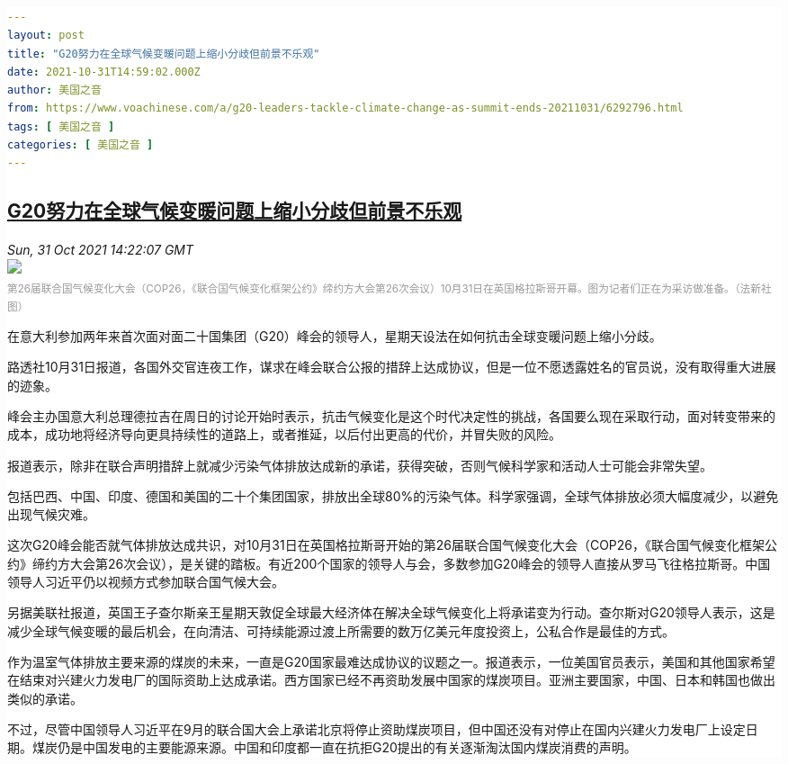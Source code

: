 ```yaml
---
layout: post
title: "G20努力在全球气候变暖问题上缩小分歧但前景不乐观"
date: 2021-10-31T14:59:02.000Z
author: 美国之音
from: https://www.voachinese.com/a/g20-leaders-tackle-climate-change-as-summit-ends-20211031/6292796.html
tags: [ 美国之音 ]
categories: [ 美国之音 ]
---
```


[G20努力在全球气候变暖问题上缩小分歧但前景不乐观](https://www.voachinese.com/a/g20-leaders-tackle-climate-change-as-summit-ends-20211031/6292796.html)
------

<div>
<div><i>Sun, 31 Oct 2021 14:22:07 GMT</i></div><img src="https://images.weserv.nl?url=gdb.voanews.com/68504ABE-3602-4AB3-96DD-1E9544C9BD61_r1_s_w900.jpg" width="100%"><div><small style="color: #999;">第26届联合国气候变化大会（COP26，《联合国气候变化框架公约》缔约方大会第26次会议）10月31日在英国格拉斯哥开幕。图为记者们正在为采访做准备。（法新社图）</small></div><p>在意大利参加两年来首次面对面二十国集团（G20）峰会的领导人，星期天设法在如何抗击全球变暖问题上缩小分歧。</p><p>路透社10月31日报道，各国外交官连夜工作，谋求在峰会联合公报的措辞上达成协议，但是一位不愿透露姓名的官员说，没有取得重大进展的迹象。</p><p>峰会主办国意大利总理德拉吉在周日的讨论开始时表示，抗击气候变化是这个时代决定性的挑战，各国要么现在采取行动，面对转变带来的成本，成功地将经济导向更具持续性的道路上，或者推延，以后付出更高的代价，并冒失败的风险。</p><p>报道表示，除非在联合声明措辞上就减少污染气体排放达成新的承诺，获得突破，否则气候科学家和活动人士可能会非常失望。</p><p>包括巴西、中国、印度、德国和美国的二十个集团国家，排放出全球80%的污染气体。科学家强调，全球气体排放必须大幅度减少，以避免出现气候灾难。</p><p>这次G20峰会能否就气体排放达成共识，对10月31日在英国格拉斯哥开始的第26届联合国气候变化大会（COP26，《联合国气候变化框架公约》缔约方大会第26次会议），是关键的踏板。有近200个国家的领导人与会，多数参加G20峰会的领导人直接从罗马飞往格拉斯哥。中国领导人习近平仍以视频方式参加联合国气候大会。</p><p>另据美联社报道，英国王子查尔斯亲王星期天敦促全球最大经济体在解决全球气候变化上将承诺变为行动。查尔斯对G20领导人表示，这是减少全球气候变暖的最后机会，在向清洁、可持续能源过渡上所需要的数万亿美元年度投资上，公私合作是最佳的方式。</p><p>作为温室气体排放主要来源的煤炭的未来，一直是G20国家最难达成协议的议题之一。报道表示，一位美国官员表示，美国和其他国家希望在结束对兴建火力发电厂的国际资助上达成承诺。西方国家已经不再资助发展中国家的煤炭项目。亚洲主要国家，中国、日本和韩国也做出类似的承诺。</p><p>不过，尽管中国领导人习近平在9月的联合国大会上承诺北京将停止资助煤炭项目，但中国还没有对停止在国内兴建火力发电厂上设定日期。煤炭仍是中国发电的主要能源来源。中国和印度都一直在抗拒G20提出的有关逐渐淘汰国内煤炭消费的声明。</p>
</div>
